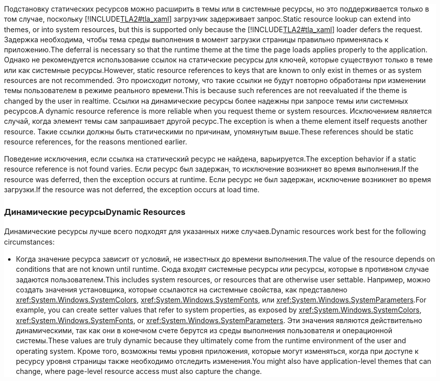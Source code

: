  <span data-ttu-id="ff9eb-161">Подстановку статических ресурсов можно расширить в темы или в системные ресурсы, но это поддерживается только в том случае, поскольку [!INCLUDE[TLA2#tla_xaml](../../../../includes/tla2sharptla-xaml-md.md)] загрузчик задерживает запрос.</span><span class="sxs-lookup"><span data-stu-id="ff9eb-161">Static resource lookup can extend into themes, or into system resources, but this is supported only because the [!INCLUDE[TLA2#tla_xaml](../../../../includes/tla2sharptla-xaml-md.md)] loader defers the request.</span></span> <span data-ttu-id="ff9eb-162">Задержка необходима, чтобы тема среды выполнения в момент загрузки страницы правильно применялась к приложению.</span><span class="sxs-lookup"><span data-stu-id="ff9eb-162">The deferral is necessary so that the runtime theme at the time the page loads applies properly to the application.</span></span> <span data-ttu-id="ff9eb-163">Однако не рекомендуется использование ссылок на статические ресурсы для ключей, которые существуют только в теме или как системные ресурсы.</span><span class="sxs-lookup"><span data-stu-id="ff9eb-163">However, static resource references to keys that are known to only exist in themes or as system resources are not recommended.</span></span> <span data-ttu-id="ff9eb-164">Это происходит потому, что такие ссылки не будут повторно обработаны при изменении темы пользователем в режиме реального времени.</span><span class="sxs-lookup"><span data-stu-id="ff9eb-164">This is because such references are not reevaluated if the theme is changed by the user in realtime.</span></span> <span data-ttu-id="ff9eb-165">Ссылки на динамические ресурсы более надежны при запросе темы или системных ресурсов.</span><span class="sxs-lookup"><span data-stu-id="ff9eb-165">A dynamic resource reference is more reliable when you request theme or system resources.</span></span> <span data-ttu-id="ff9eb-166">Исключением является случай, когда элемент темы сам запрашивает другой ресурс.</span><span class="sxs-lookup"><span data-stu-id="ff9eb-166">The exception is when a theme element itself requests another resource.</span></span> <span data-ttu-id="ff9eb-167">Такие ссылки должны быть статическими по причинам, упомянутым выше.</span><span class="sxs-lookup"><span data-stu-id="ff9eb-167">These references should be static resource references, for the reasons mentioned earlier.</span></span>  
  
 <span data-ttu-id="ff9eb-168">Поведение исключения, если ссылка на статический ресурс не найдена, варьируется.</span><span class="sxs-lookup"><span data-stu-id="ff9eb-168">The exception behavior if a static resource reference is not found varies.</span></span> <span data-ttu-id="ff9eb-169">Если ресурс был задержан, то исключение возникнет во время выполнения.</span><span class="sxs-lookup"><span data-stu-id="ff9eb-169">If the resource was deferred, then the exception occurs at runtime.</span></span> <span data-ttu-id="ff9eb-170">Если ресурс не был задержан, исключение возникнет во время загрузки.</span><span class="sxs-lookup"><span data-stu-id="ff9eb-170">If the resource was not deferred, the exception occurs at load time.</span></span>  
  
### <a name="dynamic-resources"></a><span data-ttu-id="ff9eb-171">Динамические ресурсы</span><span class="sxs-lookup"><span data-stu-id="ff9eb-171">Dynamic Resources</span></span>  
 <span data-ttu-id="ff9eb-172">Динамические ресурсы лучше всего подходят для указанных ниже случаев.</span><span class="sxs-lookup"><span data-stu-id="ff9eb-172">Dynamic resources work best for the following circumstances:</span></span>  
  
-   <span data-ttu-id="ff9eb-173">Когда значение ресурса зависит от условий, не известных до времени выполнения.</span><span class="sxs-lookup"><span data-stu-id="ff9eb-173">The value of the resource depends on conditions that are not known until runtime.</span></span> <span data-ttu-id="ff9eb-174">Сюда входят системные ресурсы или ресурсы, которые в противном случае задаются пользователем.</span><span class="sxs-lookup"><span data-stu-id="ff9eb-174">This includes system resources, or resources that are otherwise user settable.</span></span> <span data-ttu-id="ff9eb-175">Например, можно создать значения установщика, которые ссылаются на системные свойства, как представлено <xref:System.Windows.SystemColors>, <xref:System.Windows.SystemFonts>, или <xref:System.Windows.SystemParameters>.</span><span class="sxs-lookup"><span data-stu-id="ff9eb-175">For example, you can create setter values that refer to system properties, as exposed by <xref:System.Windows.SystemColors>, <xref:System.Windows.SystemFonts>, or <xref:System.Windows.SystemParameters>.</span></span> <span data-ttu-id="ff9eb-176">Эти значения являются действительно динамическими, так как они в конечном счете берутся из среды выполнения пользователя и операционной системы.</span><span class="sxs-lookup"><span data-stu-id="ff9eb-176">These values are truly dynamic because they ultimately come from the runtime environment of the user and operating system.</span></span> <span data-ttu-id="ff9eb-177">Кроме того, возможны темы уровня приложения, которые могут изменяться, когда при доступе к ресурсу уровня страницы также необходимо отследить изменения.</span><span class="sxs-lookup"><span data-stu-id="ff9eb-177">You might also have application-level themes that can change, where page-level resource access must also capture the change.</span></span>  
  